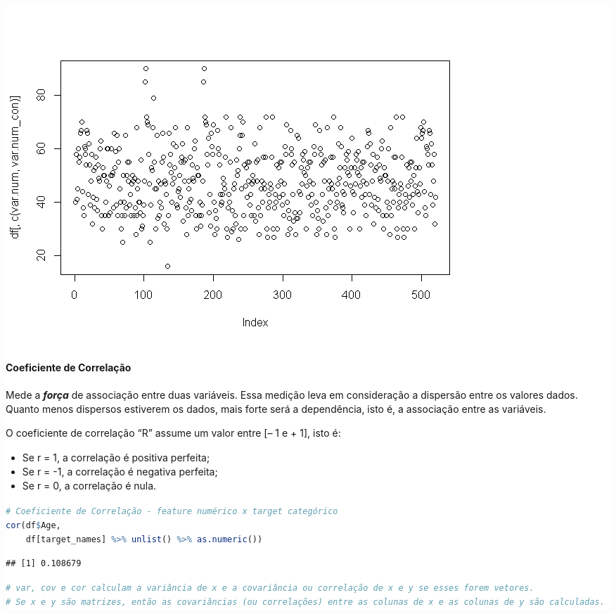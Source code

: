 ![](Early_Stage_Diabetes_Risk_Prediction_files/figure-gfm/Matriz%20de%20Correlação-1.png)

#### Coeficiente de Correlação

Mede a ***força*** de associação entre duas variáveis. Essa medição leva
em consideração a dispersão entre os valores dados. Quanto menos
dispersos estiverem os dados, mais forte será a dependência, isto é, a
associação entre as variáveis.

O coeficiente de correlação “R” assume um valor entre \[– 1 e + 1\],
isto é:

-   Se r = 1, a correlação é positiva perfeita;
-   Se r = -1, a correlação é negativa perfeita;
-   Se r = 0, a correlação é nula.

``` r
# Coeficiente de Correlação - feature numérico x target categórico
cor(df$Age,
    df[target_names] %>% unlist() %>% as.numeric())
```

    ## [1] 0.108679

``` r
# var, cov e cor calculam a variância de x e a covariância ou correlação de x e y se esses forem vetores. 
# Se x e y são matrizes, então as covariâncias (ou correlações) entre as colunas de x e as colunas de y são calculadas.
```
